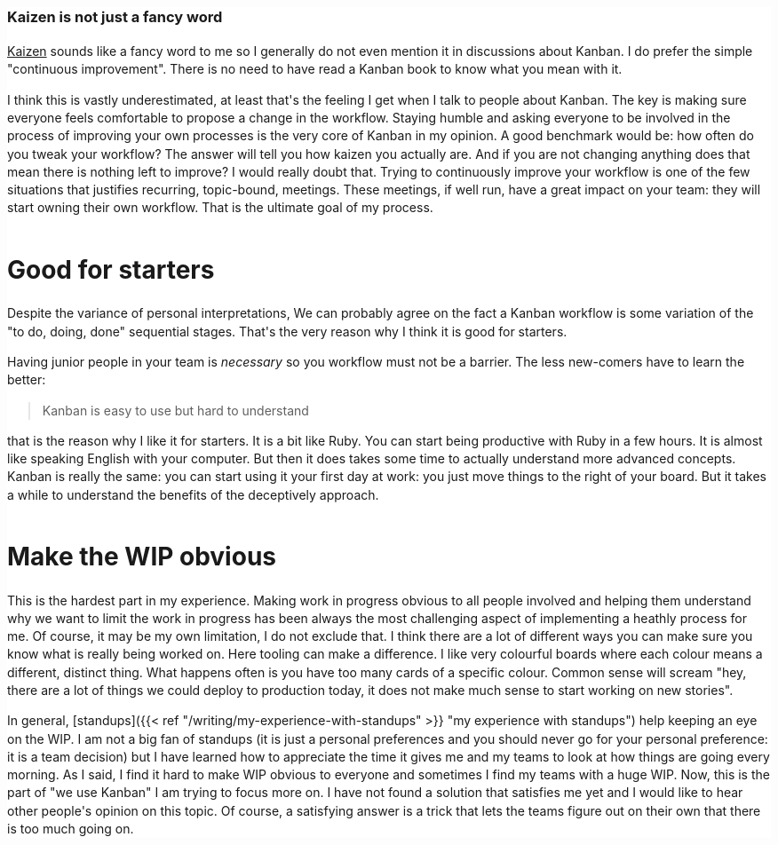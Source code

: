 ### Kaizen is not just a fancy word

[Kaizen](https://en.wikipedia.org/wiki/Kaizen) sounds like a fancy word to me so
I generally do not even mention it in discussions about Kanban. I do prefer the
simple "continuous improvement". There is no need to have read a Kanban book to
know what you mean with it.

I think this is vastly underestimated, at least that's the feeling I get when I
talk to people about Kanban. The key is making sure everyone feels comfortable
to propose a change in the workflow. Staying humble and asking everyone to be
involved in the process of improving your own processes is the very core of
Kanban in my opinion. A good benchmark would be: how often do you tweak your
workflow? The answer will tell you how kaizen you actually are. And if you are
not changing anything does that mean there is nothing left to improve? I would
really doubt that. Trying to continuously improve your workflow is one of the
few situations that justifies recurring, topic-bound, meetings. These meetings,
if well run, have a great impact on your team: they will start owning their own
workflow. That is the ultimate goal of my process.

# Good for starters

Despite the variance of personal interpretations, We can probably agree on the
fact a Kanban workflow is some variation of the "to do, doing, done" sequential
stages. That's the very reason why I think it is good for starters.

Having junior people in your team is _necessary_ so you workflow must not be a
barrier. The less new-comers have to learn the better:

> Kanban is easy to use but hard to understand

that is the reason why I like it for starters. It is a bit like Ruby. You can
start being productive with Ruby in a few hours. It is almost like speaking
English with your computer. But then it does takes some time to actually
understand more advanced concepts. Kanban is really the same: you can start
using it your first day at work: you just move things to the right of your
board. But it takes a while to understand the benefits of the deceptively
approach.

# Make the WIP obvious

This is the hardest part in my experience. Making work in progress obvious to
all people involved and helping them understand why we want to limit the work in
progress has been always the most challenging aspect of implementing a heathly
process for me. Of course, it may be my own limitation, I do not exclude that. I
think there are a lot of different ways you can make sure you know what is
really being worked on. Here tooling can make a difference. I like very
colourful boards where each colour means a different, distinct thing. What
happens often is you have too many cards of a specific colour. Common sense will
scream "hey, there are a lot of things we could deploy to production today, it
does not make much sense to start working on new stories".

In general, [standups]({{< ref "/writing/my-experience-with-standups" >}} "my
experience with standups") help keeping an eye on the WIP. I am not a big fan of
standups (it is just a personal preferences and you should never go for your
personal preference: it is a team decision) but I have learned how to appreciate
the time it gives me and my teams to look at how things are going every morning.
As I said, I find it hard to make WIP obvious to everyone and sometimes I find
my teams with a huge WIP. Now, this is the part of "we use Kanban" I am trying
to focus more on. I have not found a solution that satisfies me yet and I would
like to hear other people's opinion on this topic. Of course, a satisfying
answer is a trick that lets the teams figure out on their own that there is too
much going on.
